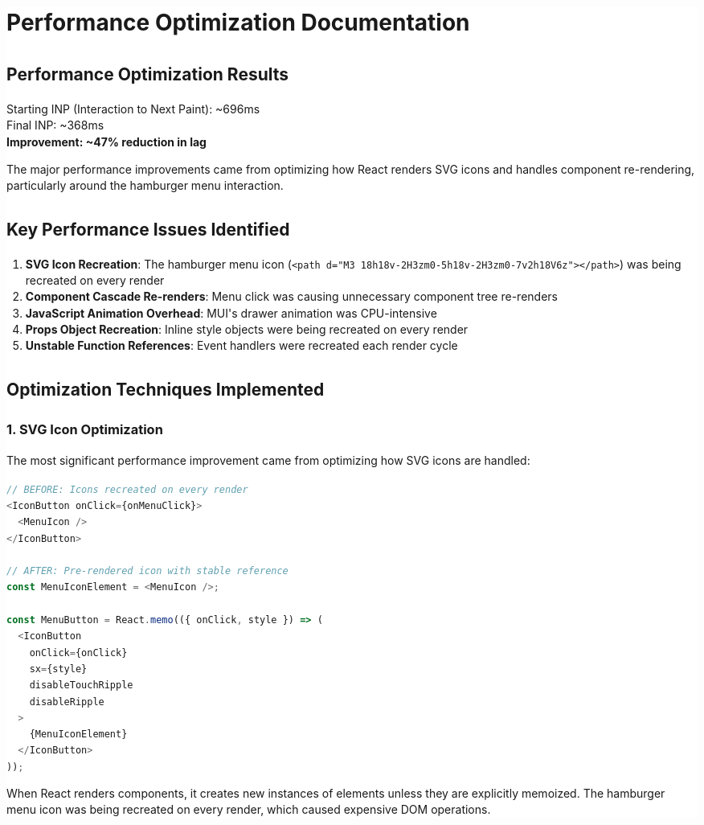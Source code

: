 # Performance Optimization Documentation

## Performance Optimization Results

Starting INP (Interaction to Next Paint): ~696ms  
Final INP: ~368ms  
**Improvement: ~47% reduction in lag**

The major performance improvements came from optimizing how React renders SVG icons and handles component re-rendering, particularly around the hamburger menu interaction.

## Key Performance Issues Identified

1. **SVG Icon Recreation**: The hamburger menu icon (`<path d="M3 18h18v-2H3zm0-5h18v-2H3zm0-7v2h18V6z"></path>`) was being recreated on every render
2. **Component Cascade Re-renders**: Menu click was causing unnecessary component tree re-renders
3. **JavaScript Animation Overhead**: MUI's drawer animation was CPU-intensive
4. **Props Object Recreation**: Inline style objects were being recreated on every render
5. **Unstable Function References**: Event handlers were recreated each render cycle

## Optimization Techniques Implemented

### 1. SVG Icon Optimization

The most significant performance improvement came from optimizing how SVG icons are handled:

```javascript
// BEFORE: Icons recreated on every render
<IconButton onClick={onMenuClick}>
  <MenuIcon />
</IconButton>

// AFTER: Pre-rendered icon with stable reference
const MenuIconElement = <MenuIcon />;

const MenuButton = React.memo(({ onClick, style }) => (
  <IconButton
    onClick={onClick}
    sx={style}
    disableTouchRipple
    disableRipple
  >
    {MenuIconElement}
  </IconButton>
));
```

When React renders components, it creates new instances of elements unless they are explicitly memoized. The hamburger menu icon was being recreated on every render, which caused expensive DOM operations.
